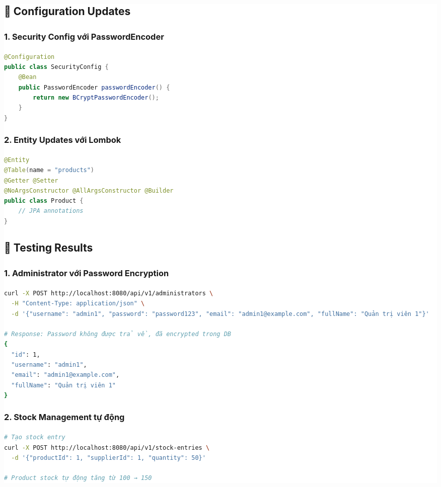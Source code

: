 ## 🔧 Configuration Updates

### 1. Security Config với PasswordEncoder
```java
@Configuration
public class SecurityConfig {
    @Bean
    public PasswordEncoder passwordEncoder() {
        return new BCryptPasswordEncoder();
    }
}
```

### 2. Entity Updates với Lombok
```java
@Entity
@Table(name = "products")
@Getter @Setter
@NoArgsConstructor @AllArgsConstructor @Builder
public class Product {
    // JPA annotations
}
```

## 🧪 Testing Results

### 1. Administrator với Password Encryption
```bash
curl -X POST http://localhost:8080/api/v1/administrators \
  -H "Content-Type: application/json" \
  -d '{"username": "admin1", "password": "password123", "email": "admin1@example.com", "fullName": "Quản trị viên 1"}'

# Response: Password không được trả về, đã encrypted trong DB
{
  "id": 1,
  "username": "admin1", 
  "email": "admin1@example.com",
  "fullName": "Quản trị viên 1"
}
```

### 2. Stock Management tự động
```bash
# Tạo stock entry
curl -X POST http://localhost:8080/api/v1/stock-entries \
  -d '{"productId": 1, "supplierId": 1, "quantity": 50}'

# Product stock tự động tăng từ 100 → 150
```
